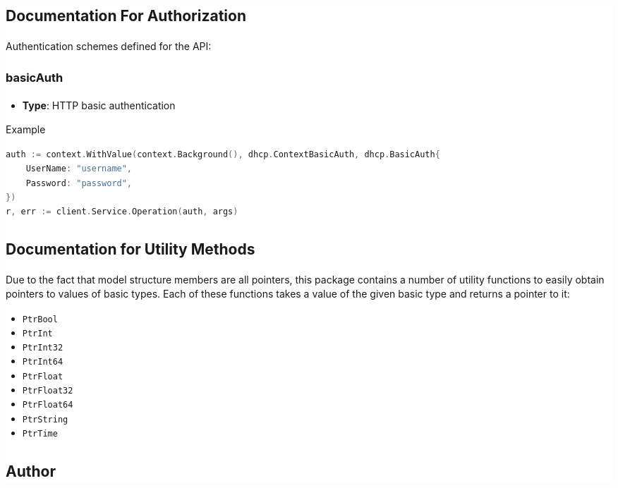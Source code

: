

## Documentation For Authorization


Authentication schemes defined for the API:
### basicAuth

- **Type**: HTTP basic authentication

Example

```go
auth := context.WithValue(context.Background(), dhcp.ContextBasicAuth, dhcp.BasicAuth{
	UserName: "username",
	Password: "password",
})
r, err := client.Service.Operation(auth, args)
```


## Documentation for Utility Methods

Due to the fact that model structure members are all pointers, this package contains
a number of utility functions to easily obtain pointers to values of basic types.
Each of these functions takes a value of the given basic type and returns a pointer to it:

* `PtrBool`
* `PtrInt`
* `PtrInt32`
* `PtrInt64`
* `PtrFloat`
* `PtrFloat32`
* `PtrFloat64`
* `PtrString`
* `PtrTime`

## Author



